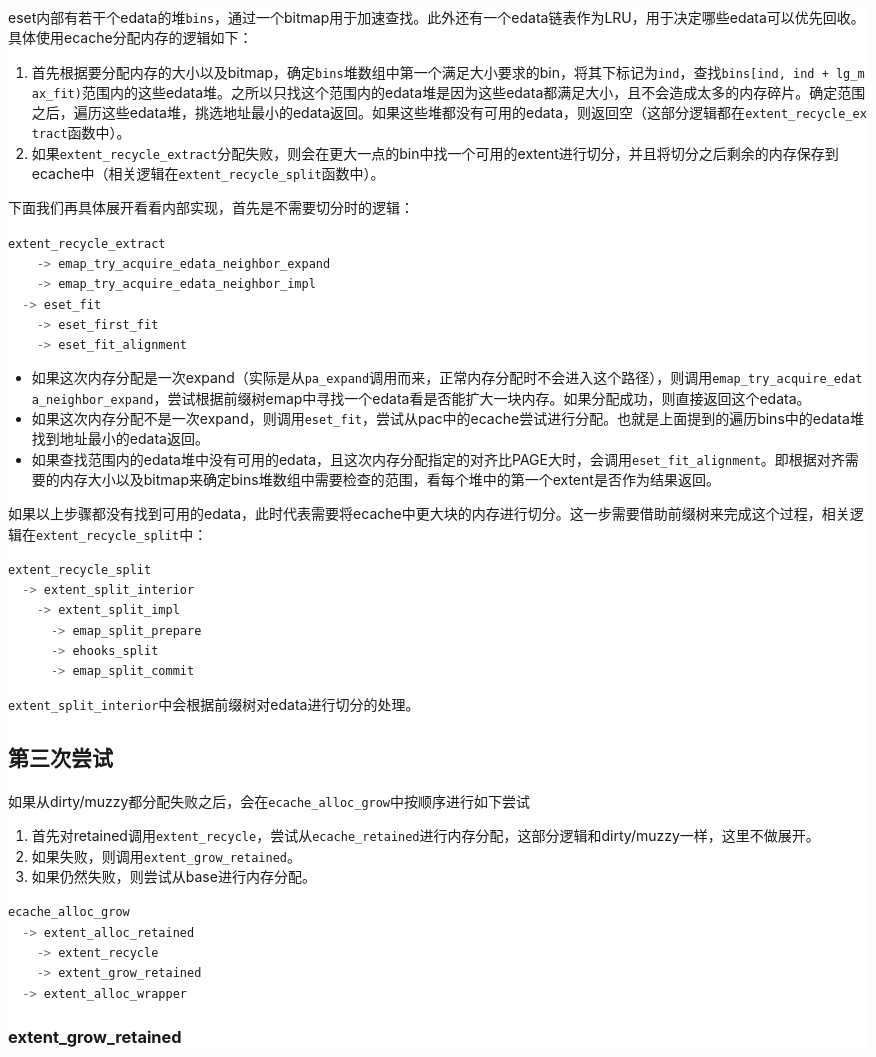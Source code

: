eset内部有若干个edata的堆`bins`，通过一个bitmap用于加速查找。此外还有一个edata链表作为LRU，用于决定哪些edata可以优先回收。具体使用ecache分配内存的逻辑如下：

1. 首先根据要分配内存的大小以及bitmap，确定`bins`堆数组中第一个满足大小要求的bin，将其下标记为`ind`，查找`bins[ind, ind + lg_max_fit)`范围内的这些edata堆。之所以只找这个范围内的edata堆是因为这些edata都满足大小，且不会造成太多的内存碎片。确定范围之后，遍历这些edata堆，挑选地址最小的edata返回。如果这些堆都没有可用的edata，则返回空（这部分逻辑都在`extent_recycle_extract`函数中）。
2. 如果`extent_recycle_extract`分配失败，则会在更大一点的bin中找一个可用的extent进行切分，并且将切分之后剩余的内存保存到ecache中（相关逻辑在`extent_recycle_split`函数中）。

下面我们再具体展开看看内部实现，首先是不需要切分时的逻辑：

```cpp
extent_recycle_extract
	-> emap_try_acquire_edata_neighbor_expand
    -> emap_try_acquire_edata_neighbor_impl
  -> eset_fit
    -> eset_first_fit
    -> eset_fit_alignment
```

- 如果这次内存分配是一次expand（实际是从`pa_expand`调用而来，正常内存分配时不会进入这个路径），则调用`emap_try_acquire_edata_neighbor_expand`，尝试根据前缀树emap中寻找一个edata看是否能扩大一块内存。如果分配成功，则直接返回这个edata。
- 如果这次内存分配不是一次expand，则调用`eset_fit`，尝试从pac中的ecache尝试进行分配。也就是上面提到的遍历bins中的edata堆找到地址最小的edata返回。
- 如果查找范围内的edata堆中没有可用的edata，且这次内存分配指定的对齐比PAGE大时，会调用`eset_fit_alignment`。即根据对齐需要的内存大小以及bitmap来确定bins堆数组中需要检查的范围，看每个堆中的第一个extent是否作为结果返回。

如果以上步骤都没有找到可用的edata，此时代表需要将ecache中更大块的内存进行切分。这一步需要借助前缀树来完成这个过程，相关逻辑在`extent_recycle_split`中：

```cpp
extent_recycle_split
  -> extent_split_interior
    -> extent_split_impl
      -> emap_split_prepare
      -> ehooks_split
      -> emap_split_commit
```

`extent_split_interior`中会根据前缀树对edata进行切分的处理。

## 第三次尝试

如果从dirty/muzzy都分配失败之后，会在`ecache_alloc_grow`中按顺序进行如下尝试

1. 首先对retained调用`extent_recycle`，尝试从`ecache_retained`进行内存分配，这部分逻辑和dirty/muzzy一样，这里不做展开。
2. 如果失败，则调用`extent_grow_retained`。
3. 如果仍然失败，则尝试从base进行内存分配。

```cpp
ecache_alloc_grow
  -> extent_alloc_retained
    -> extent_recycle
    -> extent_grow_retained
  -> extent_alloc_wrapper
```

### extent_grow_retained
